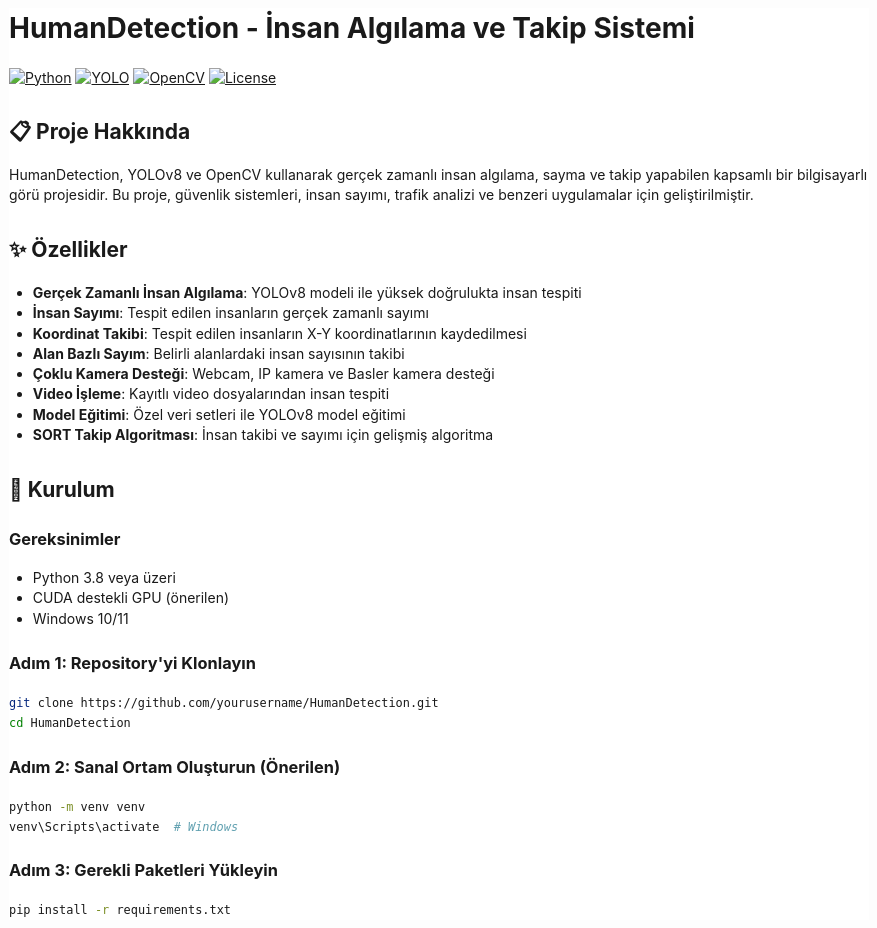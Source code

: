 # HumanDetection - İnsan Algılama ve Takip Sistemi

[![Python](https://img.shields.io/badge/Python-3.8+-blue.svg)](https://www.python.org/downloads/)
[![YOLO](https://img.shields.io/badge/YOLO-v8-orange.svg)](https://github.com/ultralytics/ultralytics)
[![OpenCV](https://img.shields.io/badge/OpenCV-4.8+-green.svg)](https://opencv.org/)
[![License](https://img.shields.io/badge/License-MIT-yellow.svg)](LICENSE)

## 📋 Proje Hakkında

HumanDetection, YOLOv8 ve OpenCV kullanarak gerçek zamanlı insan algılama, sayma ve takip yapabilen kapsamlı bir bilgisayarlı görü projesidir. Bu proje, güvenlik sistemleri, insan sayımı, trafik analizi ve benzeri uygulamalar için geliştirilmiştir.

## ✨ Özellikler

- **Gerçek Zamanlı İnsan Algılama**: YOLOv8 modeli ile yüksek doğrulukta insan tespiti
- **İnsan Sayımı**: Tespit edilen insanların gerçek zamanlı sayımı
- **Koordinat Takibi**: Tespit edilen insanların X-Y koordinatlarının kaydedilmesi
- **Alan Bazlı Sayım**: Belirli alanlardaki insan sayısının takibi
- **Çoklu Kamera Desteği**: Webcam, IP kamera ve Basler kamera desteği
- **Video İşleme**: Kayıtlı video dosyalarından insan tespiti
- **Model Eğitimi**: Özel veri setleri ile YOLOv8 model eğitimi
- **SORT Takip Algoritması**: İnsan takibi ve sayımı için gelişmiş algoritma

## 🚀 Kurulum

### Gereksinimler

- Python 3.8 veya üzeri
- CUDA destekli GPU (önerilen)
- Windows 10/11

### Adım 1: Repository'yi Klonlayın

```bash
git clone https://github.com/yourusername/HumanDetection.git
cd HumanDetection
```

### Adım 2: Sanal Ortam Oluşturun (Önerilen)

```bash
python -m venv venv
venv\Scripts\activate  # Windows
```

### Adım 3: Gerekli Paketleri Yükleyin

```bash
pip install -r requirements.txt
```

